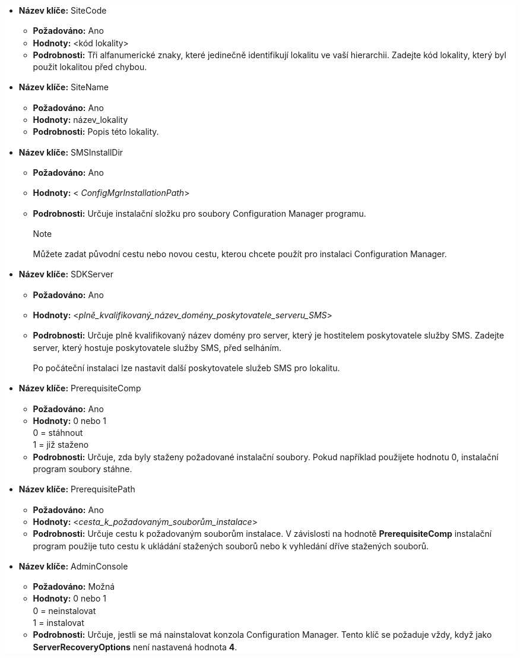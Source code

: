 -   **Název klíče:** SiteCode

    -   **Požadováno:** Ano
    -   **Hodnoty:** &lt;kód lokality\>
    -   **Podrobnosti:** Tři alfanumerické znaky, které jedinečně identifikují lokalitu ve vaší hierarchii. Zadejte kód lokality, který byl použit lokalitou před chybou.


-   **Název klíče:** SiteName

    -   **Požadováno:** Ano
    -   **Hodnoty:** název_lokality
    -   **Podrobnosti:** Popis této lokality.


-   **Název klíče:** SMSInstallDir

    -   **Požadováno:** Ano
    -   **Hodnoty:** &lt; *ConfigMgrInstallationPath*>
    -   **Podrobnosti:** Určuje instalační složku pro soubory Configuration Manager programu.

        > [!NOTE]   
        >  Můžete zadat původní cestu nebo novou cestu, kterou chcete použít pro instalaci Configuration Manager.

-   **Název klíče:** SDKServer

    -   **Požadováno:** Ano
    -   **Hodnoty:** &lt;*plně_kvalifikovaný_název_domény_poskytovatele_serveru_SMS*>
    -   **Podrobnosti:** Určuje plně kvalifikovaný název domény pro server, který je hostitelem poskytovatele služby SMS. Zadejte server, který hostuje poskytovatele služby SMS, před selháním.

         Po počáteční instalaci lze nastavit další poskytovatele služeb SMS pro lokalitu.

-   **Název klíče:** PrerequisiteComp

    -   **Požadováno:** Ano
    -   **Hodnoty:** 0 nebo 1    
         0 = stáhnout   
         1 = již staženo   
    -   **Podrobnosti:** Určuje, zda byly staženy požadované instalační soubory. Pokud například použijete hodnotu 0, instalační program soubory stáhne.


-   **Název klíče:** PrerequisitePath

    -   **Požadováno:** Ano
    -   **Hodnoty:** &lt;*cesta_k_požadovaným_souborům_instalace*>
    -   **Podrobnosti:** Určuje cestu k požadovaným souborům instalace. V závislosti na hodnotě **PrerequisiteComp** instalační program použije tuto cestu k ukládání stažených souborů nebo k vyhledání dříve stažených souborů.


-   **Název klíče:** AdminConsole

    -   **Požadováno:** Možná
    -   **Hodnoty:** 0 nebo 1  
         0 = neinstalovat   
         1 = instalovat  
    -   **Podrobnosti:** Určuje, jestli se má nainstalovat konzola Configuration Manager. Tento klíč se požaduje vždy, když jako **ServerRecoveryOptions** není nastavená hodnota **4**.
